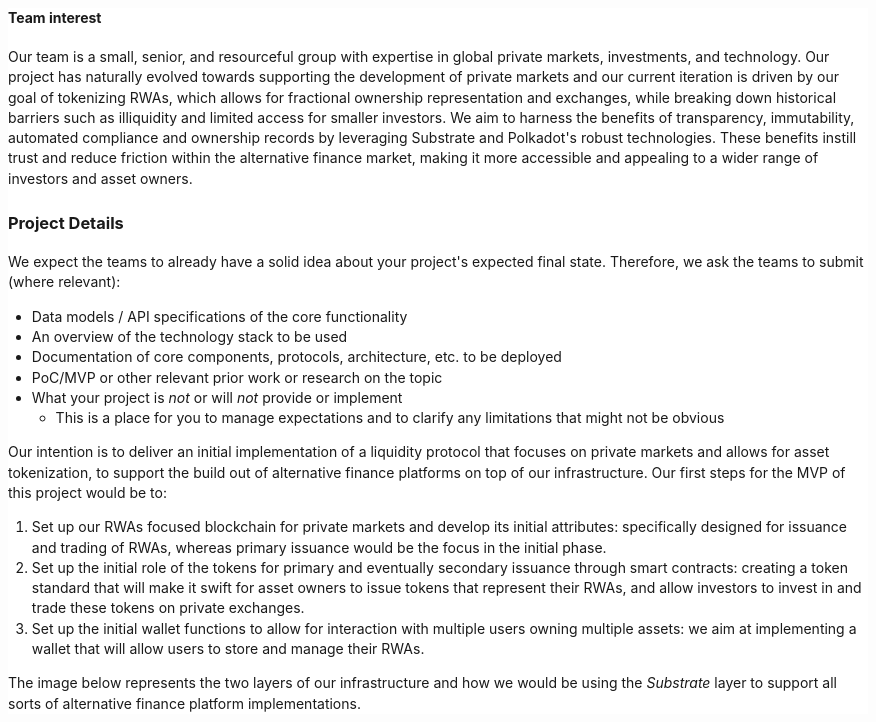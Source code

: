 #### Team interest

Our team is a small, senior, and resourceful group with expertise in global private markets, investments, and technology. Our project has naturally evolved towards supporting the development of private markets and our current iteration is driven by our goal of tokenizing RWAs, which allows for fractional ownership representation and exchanges, while breaking down historical barriers such as illiquidity and limited access for smaller investors. We aim to harness the benefits of transparency, immutability, automated compliance and ownership records by leveraging Substrate and Polkadot's robust technologies. These benefits instill trust and reduce friction within the alternative finance market, making it more accessible and appealing to a wider range of investors and asset owners.

### Project Details

We expect the teams to already have a solid idea about your project's expected final state. Therefore, we ask the teams to submit (where relevant):

- Data models / API specifications of the core functionality
- An overview of the technology stack to be used
- Documentation of core components, protocols, architecture, etc. to be deployed
- PoC/MVP or other relevant prior work or research on the topic
- What your project is _not_ or will _not_ provide or implement
  - This is a place for you to manage expectations and to clarify any limitations that might not be obvious

Our intention is to deliver an initial implementation of a liquidity protocol that focuses on private markets and allows for asset tokenization, to support the build out of alternative finance platforms on top of our infrastructure. Our first steps for the MVP of this project would be to:

1) Set up our RWAs focused blockchain for private markets and develop its initial attributes: specifically designed for issuance and trading of RWAs, whereas primary issuance would be the focus in the initial phase.
2) Set up the initial role of the tokens for primary and eventually secondary issuance through smart contracts: creating a token standard that will make it swift for asset owners to issue tokens that represent their RWAs, and allow investors to invest in and trade these tokens on private exchanges.
3) Set up the initial wallet functions to allow for interaction with multiple users owning multiple assets: we aim at implementing a wallet that will allow users to store and manage their RWAs.

The image below represents the two layers of our infrastructure and how we would be using the _Substrate_ layer to support all sorts of alternative finance platform implementations. 
